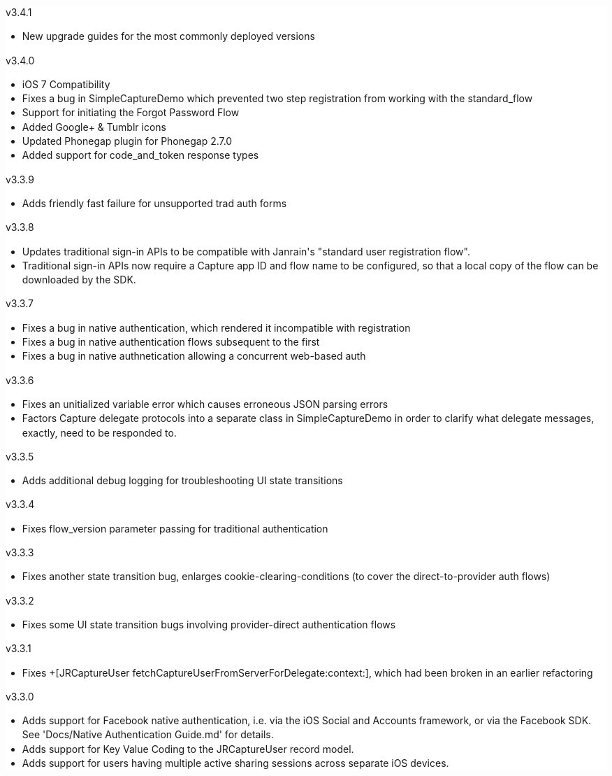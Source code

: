 v3.4.1
 - New upgrade guides for the most commonly deployed versions

v3.4.0
 - iOS 7 Compatibility
 - Fixes a bug in SimpleCaptureDemo which prevented two step registration from working
   with the standard_flow
 - Support for initiating the Forgot Password Flow
 - Added Google+ & Tumblr icons
 - Updated Phonegap plugin for Phonegap 2.7.0
 - Added support for code_and_token response types

v3.3.9
 - Adds friendly fast failure for unsupported trad auth forms

v3.3.8
 - Updates traditional sign-in APIs to be compatible with Janrain's "standard
   user registration flow".
 - Traditional sign-in APIs now require a Capture app ID and flow name to be
   configured, so that a local copy of the flow can be downloaded by the SDK.

v3.3.7
 - Fixes a bug in native authentication, which rendered it incompatible with
   registration
 - Fixes a bug in native authentication flows subsequent to the first
 - Fixes a bug in native authnetication allowing a concurrent web-based auth

v3.3.6
 - Fixes an unitialized variable error which causes erroneous JSON parsing errors
 - Factors Capture delegate protocols into a separate class in SimpleCaptureDemo in
   order to clarify what delegate messages, exactly, need to be responded to.

v3.3.5
 - Adds additional debug logging for troubleshooting UI state transitions

v3.3.4
 - Fixes flow_version parameter passing for traditional authentication

v3.3.3
 - Fixes another state transition bug, enlarges cookie-clearing-conditions (to cover
   the direct-to-provider auth flows)

v3.3.2
 - Fixes some UI state transition bugs involving provider-direct authentication flows

v3.3.1
 - Fixes +[JRCaptureUser fetchCaptureUserFromServerForDelegate:context:], which had been
   broken in an earlier refactoring

v3.3.0
 - Adds support for Facebook native authentication, i.e. via the iOS Social and Accounts
   framework, or via the Facebook SDK. See 'Docs/Native Authentication Guide.md' for
   details.
 - Adds support for Key Value Coding to the JRCaptureUser record model.
 - Adds support for users having multiple active sharing sessions across separate iOS
   devices.
